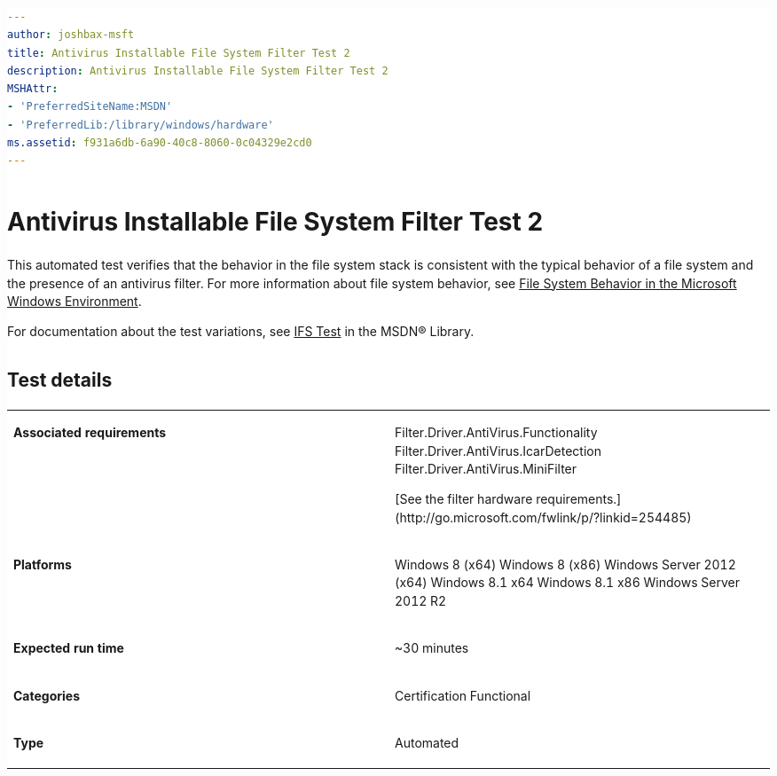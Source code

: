 ```yaml
---
author: joshbax-msft
title: Antivirus Installable File System Filter Test 2
description: Antivirus Installable File System Filter Test 2
MSHAttr:
- 'PreferredSiteName:MSDN'
- 'PreferredLib:/library/windows/hardware'
ms.assetid: f931a6db-6a90-40c8-8060-0c04329e2cd0
---
```


# Antivirus Installable File System Filter Test 2


This automated test verifies that the behavior in the file system stack is consistent with the typical behavior of a file system and the presence of an antivirus filter. For more information about file system behavior, see [File System Behavior in the Microsoft Windows Environment](http://go.microsoft.com/fwlink/?LinkId=236047).

For documentation about the test variations, see [IFS Test](http://go.microsoft.com/fwlink/?LinkId=236053) in the MSDN® Library.

## Test details


<table>
<colgroup>
<col width="50%" />
<col width="50%" />
</colgroup>
<tbody>
<tr class="odd">
<td><p><strong>Associated requirements</strong></p></td>
<td><p>Filter.Driver.AntiVirus.Functionality Filter.Driver.AntiVirus.IcarDetection Filter.Driver.AntiVirus.MiniFilter</p>
<p>[See the filter hardware requirements.](http://go.microsoft.com/fwlink/p/?linkid=254485)</p></td>
</tr>
<tr class="even">
<td><p><strong>Platforms</strong></p></td>
<td><p>Windows 8 (x64) Windows 8 (x86) Windows Server 2012 (x64) Windows 8.1 x64 Windows 8.1 x86 Windows Server 2012 R2</p></td>
</tr>
<tr class="odd">
<td><p><strong>Expected run time</strong></p></td>
<td><p>~30 minutes</p></td>
</tr>
<tr class="even">
<td><p><strong>Categories</strong></p></td>
<td><p>Certification Functional</p></td>
</tr>
<tr class="odd">
<td><p><strong>Type</strong></p></td>
<td><p>Automated</p></td>
</tr>
</tbody>
</table>

